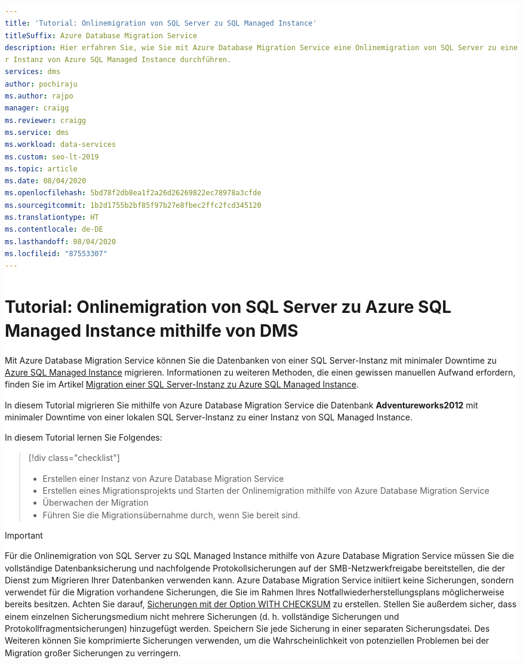 ```yaml
---
title: 'Tutorial: Onlinemigration von SQL Server zu SQL Managed Instance'
titleSuffix: Azure Database Migration Service
description: Hier erfahren Sie, wie Sie mit Azure Database Migration Service eine Onlinemigration von SQL Server zu einer Instanz von Azure SQL Managed Instance durchführen.
services: dms
author: pochiraju
ms.author: rajpo
manager: craigg
ms.reviewer: craigg
ms.service: dms
ms.workload: data-services
ms.custom: seo-lt-2019
ms.topic: article
ms.date: 08/04/2020
ms.openlocfilehash: 5bd78f2db8ea1f2a26d26269822ec78978a3cfde
ms.sourcegitcommit: 1b2d1755b2bf85f97b27e8fbec2ffc2fcd345120
ms.translationtype: HT
ms.contentlocale: de-DE
ms.lasthandoff: 08/04/2020
ms.locfileid: "87553307"
---
```

# <a name="tutorial-migrate-sql-server-to-an-azure-sql-managed-instance-online-using-dms"></a>Tutorial: Onlinemigration von SQL Server zu Azure SQL Managed Instance mithilfe von DMS

Mit Azure Database Migration Service können Sie die Datenbanken von einer SQL Server-Instanz mit minimaler Downtime zu [Azure SQL Managed Instance](../azure-sql/managed-instance/sql-managed-instance-paas-overview.md) migrieren. Informationen zu weiteren Methoden, die einen gewissen manuellen Aufwand erfordern, finden Sie im Artikel [Migration einer SQL Server-Instanz zu Azure SQL Managed Instance](../azure-sql/managed-instance/migrate-to-instance-from-sql-server.md).

In diesem Tutorial migrieren Sie mithilfe von Azure Database Migration Service die Datenbank **Adventureworks2012** mit minimaler Downtime von einer lokalen SQL Server-Instanz zu einer Instanz von SQL Managed Instance.

In diesem Tutorial lernen Sie Folgendes:
> [!div class="checklist"]
>
> * Erstellen einer Instanz von Azure Database Migration Service
> * Erstellen eines Migrationsprojekts und Starten der Onlinemigration mithilfe von Azure Database Migration Service
> * Überwachen der Migration
> * Führen Sie die Migrationsübernahme durch, wenn Sie bereit sind.

> [!IMPORTANT]
> Für die Onlinemigration von SQL Server zu SQL Managed Instance mithilfe von Azure Database Migration Service müssen Sie die vollständige Datenbanksicherung und nachfolgende Protokollsicherungen auf der SMB-Netzwerkfreigabe bereitstellen, die der Dienst zum Migrieren Ihrer Datenbanken verwenden kann. Azure Database Migration Service initiiert keine Sicherungen, sondern verwendet für die Migration vorhandene Sicherungen, die Sie im Rahmen Ihres Notfallwiederherstellungsplans möglicherweise bereits besitzen.
> Achten Sie darauf, [Sicherungen mit der Option WITH CHECKSUM](https://docs.microsoft.com/sql/relational-databases/backup-restore/enable-or-disable-backup-checksums-during-backup-or-restore-sql-server?view=sql-server-2017) zu erstellen. Stellen Sie außerdem sicher, dass einem einzelnen Sicherungsmedium nicht mehrere Sicherungen (d. h. vollständige Sicherungen und Protokollfragmentsicherungen) hinzugefügt werden. Speichern Sie jede Sicherung in einer separaten Sicherungsdatei. Des Weiteren können Sie komprimierte Sicherungen verwenden, um die Wahrscheinlichkeit von potenziellen Problemen bei der Migration großer Sicherungen zu verringern.
